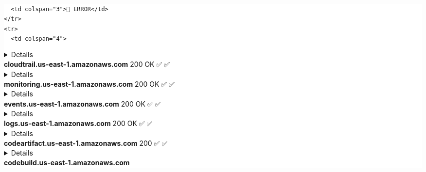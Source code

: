       <td colspan="3">🚨 ERROR</td>
    </tr>
    <tr>
      <td colspan="4">
<details><summary>Details</summary></details>
      </td>
    </tr>
    <tr>
      <td><strong>cloudtrail.us-east-1.amazonaws.com</strong></td>
      <td>200 OK</td>
      <td>✅ </td>
      <td>✅ </td>
    </tr>
    <tr>
      <td colspan="4">
<details><summary>Details</summary></details>
      </td>
    </tr>
    <tr>
      <td><strong>monitoring.us-east-1.amazonaws.com</strong></td>
      <td>200 OK</td>
      <td>✅ </td>
      <td>✅ </td>
    </tr>
    <tr>
      <td colspan="4">
<details><summary>Details</summary></details>
      </td>
    </tr>
    <tr>
      <td><strong>events.us-east-1.amazonaws.com</strong></td>
      <td>200 OK</td>
      <td>✅ </td>
      <td>✅ </td>
    </tr>
    <tr>
      <td colspan="4">
<details><summary>Details</summary></details>
      </td>
    </tr>
    <tr>
      <td><strong>logs.us-east-1.amazonaws.com</strong></td>
      <td>200 OK</td>
      <td>✅ </td>
      <td>✅ </td>
    </tr>
    <tr>
      <td colspan="4">
<details><summary>Details</summary></details>
      </td>
    </tr>
    <tr>
      <td><strong>codeartifact.us-east-1.amazonaws.com</strong></td>
      <td>200 </td>
      <td>✅ </td>
      <td>✅ </td>
    </tr>
    <tr>
      <td colspan="4">
<details><summary>Details</summary></details>
      </td>
    </tr>
    <tr>
      <td><strong>codebuild.us-east-1.amazonaws.com</strong></td>